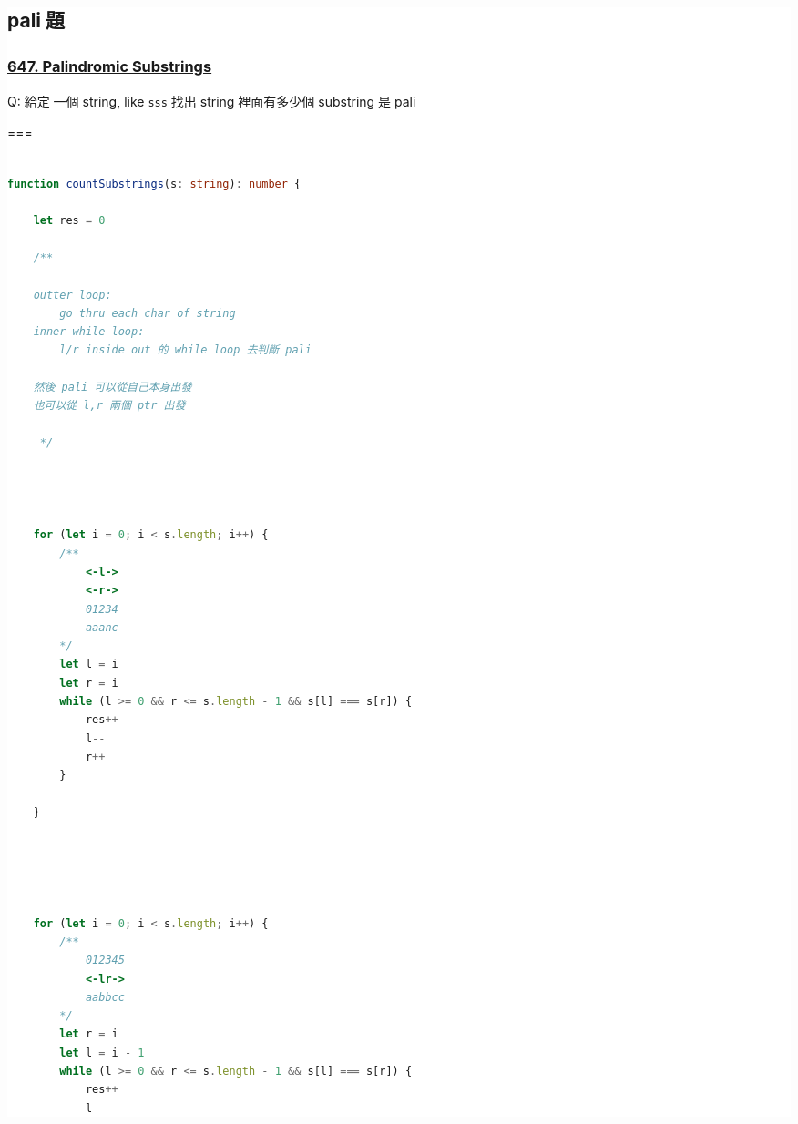 
## pali 題
### [647. Palindromic Substrings](https://leetcode.com/problems/palindromic-substrings/)
Q:
給定 一個 string, like `sss`
找出 string 裡面有多少個 substring 是 pali

===


```ts fold

function countSubstrings(s: string): number {

    let res = 0

    /**

    outter loop:
	    go thru each char of string
	inner while loop:
	    l/r inside out 的 while loop 去判斷 pali
    
    然後 pali 可以從自己本身出發
    也可以從 l,r 兩個 ptr 出發

     */




    for (let i = 0; i < s.length; i++) {
        /**
            <-l->
            <-r->
            01234  
            aaanc
        */
        let l = i
        let r = i
        while (l >= 0 && r <= s.length - 1 && s[l] === s[r]) {
            res++
            l--
            r++
        }

    }





    for (let i = 0; i < s.length; i++) {
        /**
            012345  
            <-lr->
            aabbcc
        */
        let r = i
        let l = i - 1
        while (l >= 0 && r <= s.length - 1 && s[l] === s[r]) {
            res++
            l--
```